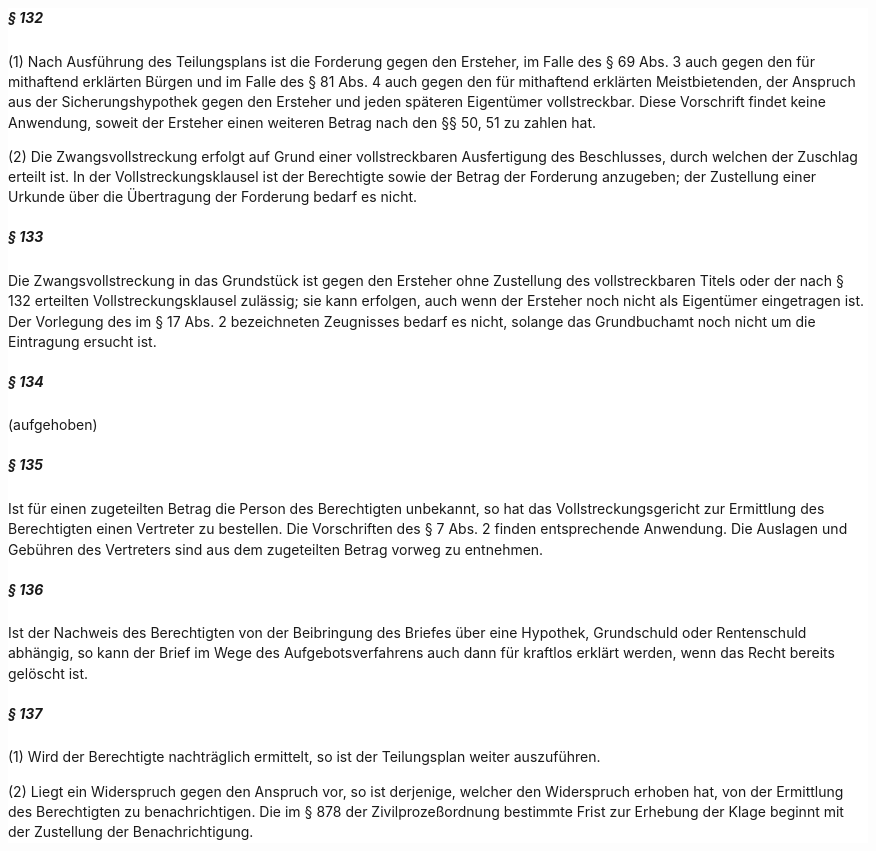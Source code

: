 
##### § 132

(1) Nach Ausführung des Teilungsplans ist die Forderung gegen den
Ersteher, im Falle des § 69 Abs. 3 auch gegen den für mithaftend
erklärten Bürgen und im Falle des § 81 Abs. 4 auch gegen den für
mithaftend erklärten Meistbietenden, der Anspruch aus der
Sicherungshypothek gegen den Ersteher und jeden späteren Eigentümer
vollstreckbar. Diese Vorschrift findet keine Anwendung, soweit der
Ersteher einen weiteren Betrag nach den §§ 50, 51 zu zahlen hat.

(2) Die Zwangsvollstreckung erfolgt auf Grund einer vollstreckbaren
Ausfertigung des Beschlusses, durch welchen der Zuschlag erteilt ist.
In der Vollstreckungsklausel ist der Berechtigte sowie der Betrag der
Forderung anzugeben; der Zustellung einer Urkunde über die Übertragung
der Forderung bedarf es nicht.


##### § 133

Die Zwangsvollstreckung in das Grundstück ist gegen den Ersteher ohne
Zustellung des vollstreckbaren Titels oder der nach § 132 erteilten
Vollstreckungsklausel zulässig; sie kann erfolgen, auch wenn der
Ersteher noch nicht als Eigentümer eingetragen ist. Der Vorlegung des
im § 17 Abs. 2 bezeichneten Zeugnisses bedarf es nicht, solange das
Grundbuchamt noch nicht um die Eintragung ersucht ist.


##### § 134

(aufgehoben)


##### § 135

Ist für einen zugeteilten Betrag die Person des Berechtigten
unbekannt, so hat das Vollstreckungsgericht zur Ermittlung des
Berechtigten einen Vertreter zu bestellen. Die Vorschriften des § 7
Abs. 2 finden entsprechende Anwendung. Die Auslagen und Gebühren des
Vertreters sind aus dem zugeteilten Betrag vorweg zu entnehmen.


##### § 136

Ist der Nachweis des Berechtigten von der Beibringung des Briefes über
eine Hypothek, Grundschuld oder Rentenschuld abhängig, so kann der
Brief im Wege des Aufgebotsverfahrens auch dann für kraftlos erklärt
werden, wenn das Recht bereits gelöscht ist.


##### § 137

(1) Wird der Berechtigte nachträglich ermittelt, so ist der
Teilungsplan weiter auszuführen.

(2) Liegt ein Widerspruch gegen den Anspruch vor, so ist derjenige,
welcher den Widerspruch erhoben hat, von der Ermittlung des
Berechtigten zu benachrichtigen. Die im § 878 der Zivilprozeßordnung
bestimmte Frist zur Erhebung der Klage beginnt mit der Zustellung der
Benachrichtigung.
